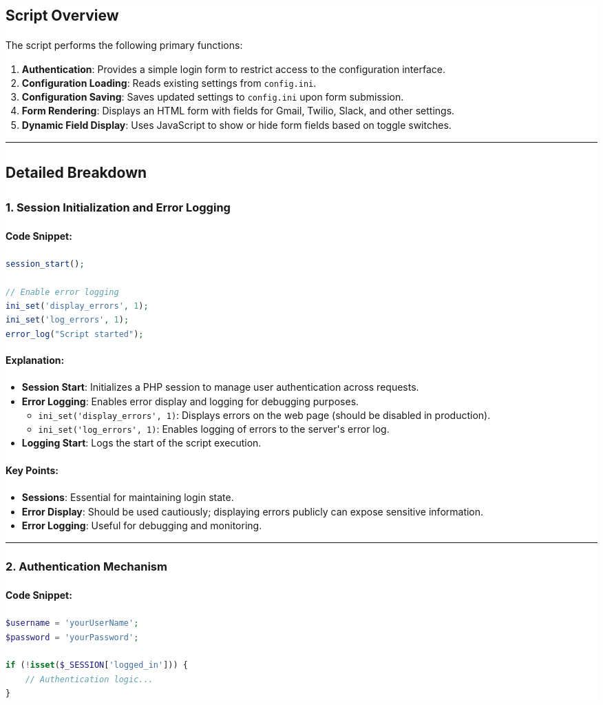 ## Script Overview

The script performs the following primary functions:

1. **Authentication**: Provides a simple login form to restrict access to the configuration interface.
2. **Configuration Loading**: Reads existing settings from `config.ini`.
3. **Configuration Saving**: Saves updated settings to `config.ini` upon form submission.
4. **Form Rendering**: Displays an HTML form with fields for Gmail, Twilio, Slack, and other settings.
5. **Dynamic Field Display**: Uses JavaScript to show or hide form fields based on toggle switches.

---

## Detailed Breakdown

### 1. Session Initialization and Error Logging

#### **Code Snippet:**

```php
session_start();

// Enable error logging
ini_set('display_errors', 1);
ini_set('log_errors', 1);
error_log("Script started");
```

#### **Explanation:**

- **Session Start**: Initializes a PHP session to manage user authentication across requests.
- **Error Logging**: Enables error display and logging for debugging purposes.
  - `ini_set('display_errors', 1)`: Displays errors on the web page (should be disabled in production).
  - `ini_set('log_errors', 1)`: Enables logging of errors to the server's error log.
- **Logging Start**: Logs the start of the script execution.

#### **Key Points:**

- **Sessions**: Essential for maintaining login state.
- **Error Display**: Should be used cautiously; displaying errors publicly can expose sensitive information.
- **Error Logging**: Useful for debugging and monitoring.

---

### 2. Authentication Mechanism

#### **Code Snippet:**

```php
$username = 'yourUserName';
$password = 'yourPassword';

if (!isset($_SESSION['logged_in'])) {
    // Authentication logic...
}
```
